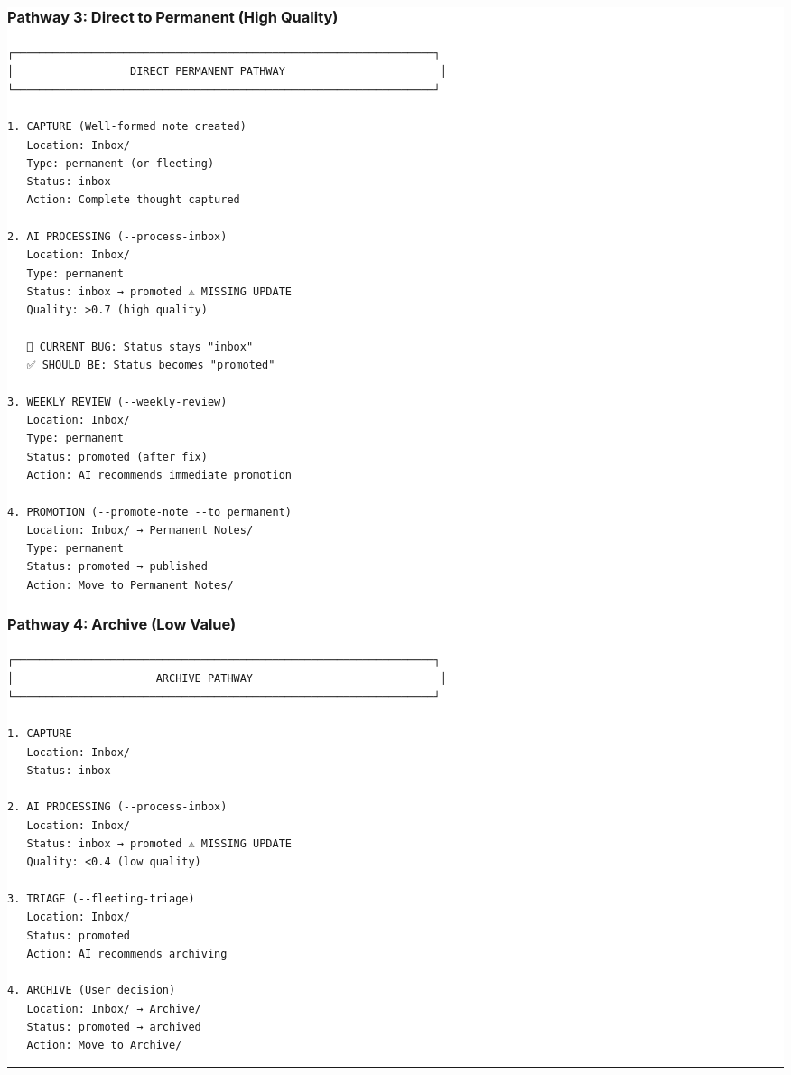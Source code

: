 ### **Pathway 3: Direct to Permanent (High Quality)**
```
┌─────────────────────────────────────────────────────────────────┐
│                  DIRECT PERMANENT PATHWAY                        │
└─────────────────────────────────────────────────────────────────┘

1. CAPTURE (Well-formed note created)
   Location: Inbox/
   Type: permanent (or fleeting)
   Status: inbox
   Action: Complete thought captured

2. AI PROCESSING (--process-inbox)
   Location: Inbox/
   Type: permanent
   Status: inbox → promoted ⚠️ MISSING UPDATE
   Quality: >0.7 (high quality)
   
   🐛 CURRENT BUG: Status stays "inbox"
   ✅ SHOULD BE: Status becomes "promoted"

3. WEEKLY REVIEW (--weekly-review)
   Location: Inbox/
   Type: permanent
   Status: promoted (after fix)
   Action: AI recommends immediate promotion

4. PROMOTION (--promote-note --to permanent)
   Location: Inbox/ → Permanent Notes/
   Type: permanent
   Status: promoted → published
   Action: Move to Permanent Notes/
```

### **Pathway 4: Archive (Low Value)**
```
┌─────────────────────────────────────────────────────────────────┐
│                      ARCHIVE PATHWAY                             │
└─────────────────────────────────────────────────────────────────┘

1. CAPTURE
   Location: Inbox/
   Status: inbox

2. AI PROCESSING (--process-inbox)
   Location: Inbox/
   Status: inbox → promoted ⚠️ MISSING UPDATE
   Quality: <0.4 (low quality)

3. TRIAGE (--fleeting-triage)
   Location: Inbox/
   Status: promoted
   Action: AI recommends archiving

4. ARCHIVE (User decision)
   Location: Inbox/ → Archive/
   Status: promoted → archived
   Action: Move to Archive/
```

---